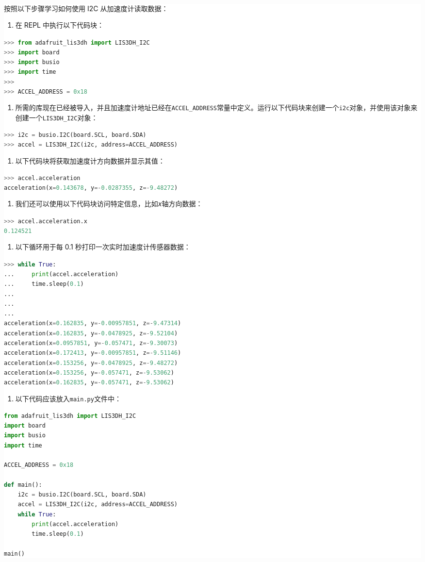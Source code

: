 按照以下步骤学习如何使用 I2C 从加速度计读取数据：

1.  在 REPL 中执行以下代码块：

```py
>>> from adafruit_lis3dh import LIS3DH_I2C
>>> import board
>>> import busio
>>> import time
>>> 
>>> ACCEL_ADDRESS = 0x18
```

1.  所需的库现在已经被导入，并且加速度计地址已经在`ACCEL_ADDRESS`常量中定义。运行以下代码块来创建一个`i2c`对象，并使用该对象来创建一个`LIS3DH_I2C`对象：

```py
>>> i2c = busio.I2C(board.SCL, board.SDA)
>>> accel = LIS3DH_I2C(i2c, address=ACCEL_ADDRESS)
```

1.  以下代码块将获取加速度计方向数据并显示其值：

```py
>>> accel.acceleration
acceleration(x=0.143678, y=-0.0287355, z=-9.48272)
```

1.  我们还可以使用以下代码块访问特定信息，比如*x*轴方向数据：

```py
>>> accel.acceleration.x
0.124521
```

1.  以下循环用于每 0.1 秒打印一次实时加速度计传感器数据：

```py
>>> while True:
...     print(accel.acceleration)
...     time.sleep(0.1)
...     
...     
... 
acceleration(x=0.162835, y=-0.00957851, z=-9.47314)
acceleration(x=0.162835, y=-0.0478925, z=-9.52104)
acceleration(x=0.0957851, y=-0.057471, z=-9.30073)
acceleration(x=0.172413, y=-0.00957851, z=-9.51146)
acceleration(x=0.153256, y=-0.0478925, z=-9.48272)
acceleration(x=0.153256, y=-0.057471, z=-9.53062)
acceleration(x=0.162835, y=-0.057471, z=-9.53062)
```

1.  以下代码应该放入`main.py`文件中：

```py
from adafruit_lis3dh import LIS3DH_I2C
import board
import busio
import time

ACCEL_ADDRESS = 0x18

def main():
    i2c = busio.I2C(board.SCL, board.SDA)
    accel = LIS3DH_I2C(i2c, address=ACCEL_ADDRESS)
    while True:
        print(accel.acceleration)
        time.sleep(0.1)

main()
```
